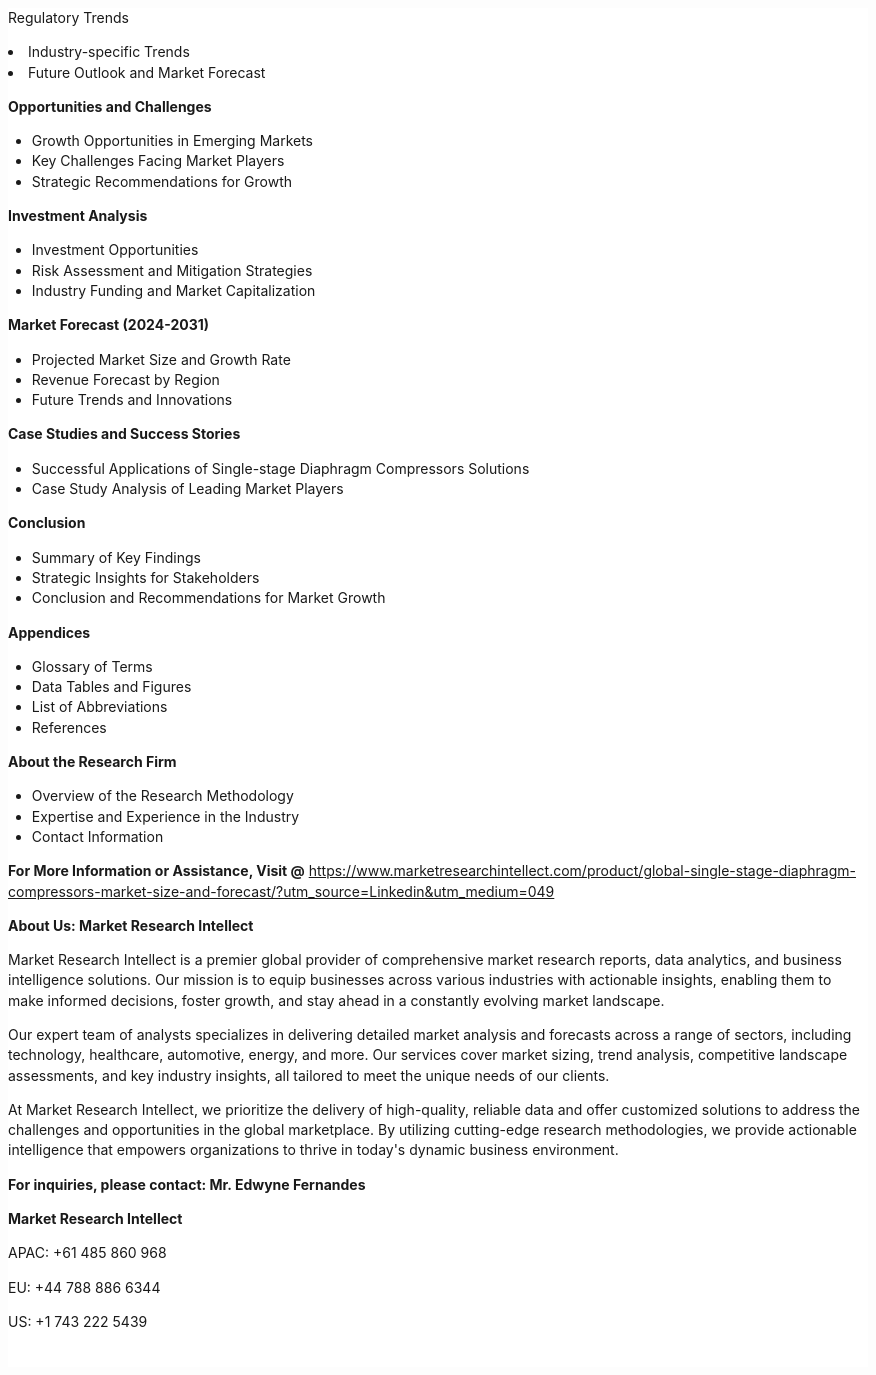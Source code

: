 Regulatory Trends</li><li>Industry-specific Trends</li><li>Future Outlook and Market Forecast</li></ul><p><strong>Opportunities and Challenges</strong></p><ul><li>Growth Opportunities in Emerging Markets</li><li>Key Challenges Facing Market Players</li><li>Strategic Recommendations for Growth</li></ul><p><strong>Investment Analysis</strong></p><ul><li>Investment Opportunities</li><li>Risk Assessment and Mitigation Strategies</li><li>Industry Funding and Market Capitalization</li></ul><p><strong>Market Forecast (2024-2031)</strong></p><ul><li>Projected Market Size and Growth Rate</li><li>Revenue Forecast by Region</li><li>Future Trends and Innovations</li></ul><p><strong>Case Studies and Success Stories</strong></p><ul><li>Successful Applications of Single-stage Diaphragm Compressors Solutions</li><li>Case Study Analysis of Leading Market Players</li></ul><p><strong>Conclusion</strong></p><ul><li>Summary of Key Findings</li><li>Strategic Insights for Stakeholders</li><li>Conclusion and Recommendations for Market Growth</li></ul><p><strong>Appendices</strong></p><ul><li>Glossary of Terms</li><li>Data Tables and Figures</li><li>List of Abbreviations</li><li>References</li></ul><p><strong>About the Research Firm</strong></p><ul><li>Overview of the Research Methodology</li><li>Expertise and Experience in the Industry</li><li>Contact Information</li></ul></div><div class="article-main__content" data-test-id="publishing-text-block"><p><span class="font-[700]"><strong>For More Information or Assistance, Visit @</strong>&nbsp;<a href="https://www.marketresearchintellect.com/product/global-single-stage-diaphragm-compressors-market-size-and-forecast/?utm_source=Linkedin&utm_medium=049">https://www.marketresearchintellect.com/product/global-single-stage-diaphragm-compressors-market-size-and-forecast/?utm_source=Linkedin&utm_medium=049</a></span></p><p><strong>About Us: Market Research Intellect</strong></p><p>Market Research Intellect is a premier global provider of comprehensive market research reports, data analytics, and business intelligence solutions. Our mission is to equip businesses across various industries with actionable insights, enabling them to make informed decisions, foster growth, and stay ahead in a constantly evolving market landscape.</p><p>Our expert team of analysts specializes in delivering detailed market analysis and forecasts across a range of sectors, including technology, healthcare, automotive, energy, and more. Our services cover market sizing, trend analysis, competitive landscape assessments, and key industry insights, all tailored to meet the unique needs of our clients.</p><p>At Market Research Intellect, we prioritize the delivery of high-quality, reliable data and offer customized solutions to address the challenges and opportunities in the global marketplace. By utilizing cutting-edge research methodologies, we provide actionable intelligence that empowers organizations to thrive in today's dynamic business environment.</p><p><strong>For inquiries, please contact: Mr. Edwyne Fernandes</strong></p><p><strong>Market Research Intellect</strong></p><p>APAC: +61 485 860 968</p><p>EU: +44 788 886 6344</p><p>US: +1 743 222 5439</p></div><div class="article-main__content" data-test-id="publishing-text-block">&nbsp;</div>
